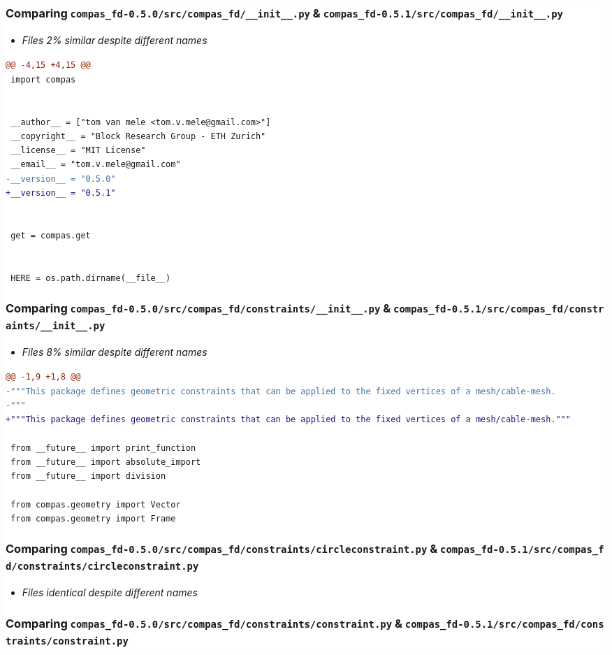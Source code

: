 ### Comparing `compas_fd-0.5.0/src/compas_fd/__init__.py` & `compas_fd-0.5.1/src/compas_fd/__init__.py`

 * *Files 2% similar despite different names*

```diff
@@ -4,15 +4,15 @@
 import compas
 
 
 __author__ = ["tom van mele <tom.v.mele@gmail.com>"]
 __copyright__ = "Block Research Group - ETH Zurich"
 __license__ = "MIT License"
 __email__ = "tom.v.mele@gmail.com"
-__version__ = "0.5.0"
+__version__ = "0.5.1"
 
 
 get = compas.get
 
 
 HERE = os.path.dirname(__file__)
```

### Comparing `compas_fd-0.5.0/src/compas_fd/constraints/__init__.py` & `compas_fd-0.5.1/src/compas_fd/constraints/__init__.py`

 * *Files 8% similar despite different names*

```diff
@@ -1,9 +1,8 @@
-"""This package defines geometric constraints that can be applied to the fixed vertices of a mesh/cable-mesh.
-"""
+"""This package defines geometric constraints that can be applied to the fixed vertices of a mesh/cable-mesh."""
 
 from __future__ import print_function
 from __future__ import absolute_import
 from __future__ import division
 
 from compas.geometry import Vector
 from compas.geometry import Frame
```

### Comparing `compas_fd-0.5.0/src/compas_fd/constraints/circleconstraint.py` & `compas_fd-0.5.1/src/compas_fd/constraints/circleconstraint.py`

 * *Files identical despite different names*

### Comparing `compas_fd-0.5.0/src/compas_fd/constraints/constraint.py` & `compas_fd-0.5.1/src/compas_fd/constraints/constraint.py`

